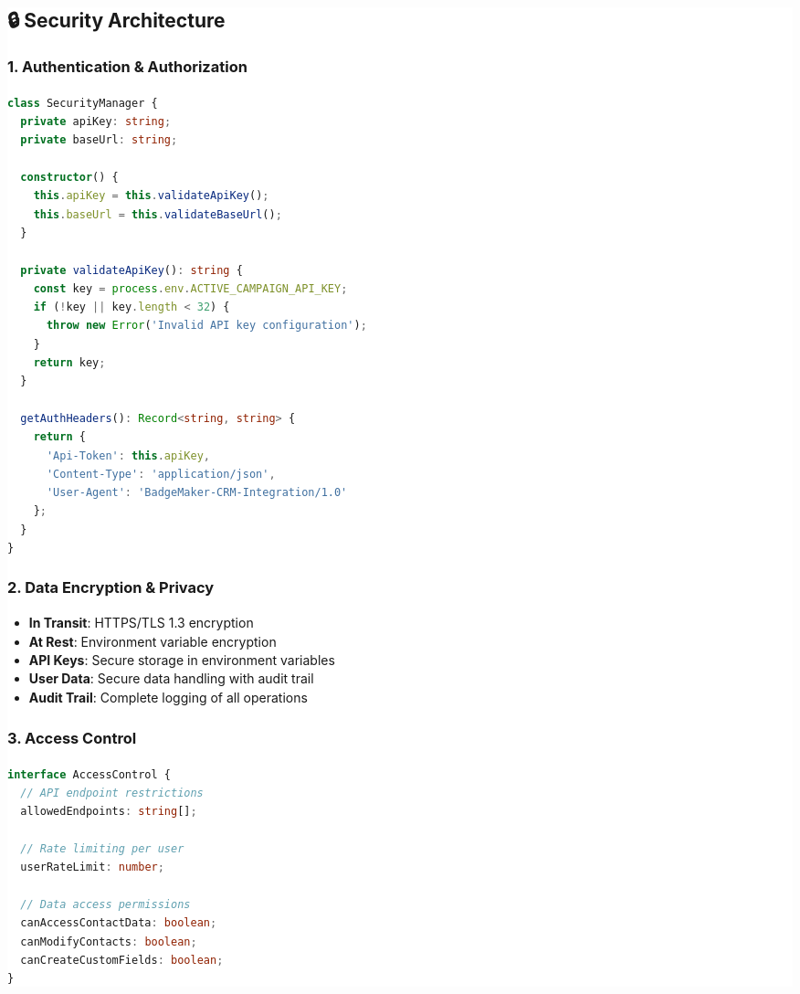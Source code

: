 ## 🔒 **Security Architecture**

### **1. Authentication & Authorization**

```typescript
class SecurityManager {
  private apiKey: string;
  private baseUrl: string;
  
  constructor() {
    this.apiKey = this.validateApiKey();
    this.baseUrl = this.validateBaseUrl();
  }
  
  private validateApiKey(): string {
    const key = process.env.ACTIVE_CAMPAIGN_API_KEY;
    if (!key || key.length < 32) {
      throw new Error('Invalid API key configuration');
    }
    return key;
  }
  
  getAuthHeaders(): Record<string, string> {
    return {
      'Api-Token': this.apiKey,
      'Content-Type': 'application/json',
      'User-Agent': 'BadgeMaker-CRM-Integration/1.0'
    };
  }
}
```

### **2. Data Encryption & Privacy**

- **In Transit**: HTTPS/TLS 1.3 encryption
- **At Rest**: Environment variable encryption
- **API Keys**: Secure storage in environment variables
- **User Data**: Secure data handling with audit trail
- **Audit Trail**: Complete logging of all operations

### **3. Access Control**

```typescript
interface AccessControl {
  // API endpoint restrictions
  allowedEndpoints: string[];
  
  // Rate limiting per user
  userRateLimit: number;
  
  // Data access permissions
  canAccessContactData: boolean;
  canModifyContacts: boolean;
  canCreateCustomFields: boolean;
}
```
